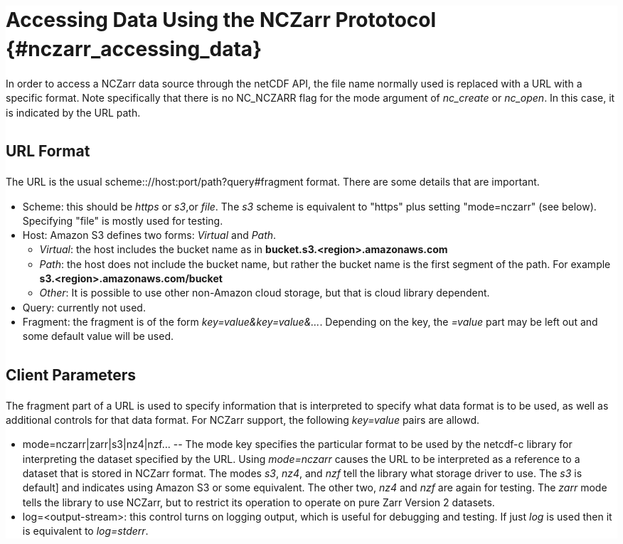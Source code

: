 # Accessing Data Using the NCZarr Prototocol {#nczarr_accessing_data}

In order to access a NCZarr data source through the netCDF API, the
file name normally used is replaced with a URL with a specific
format. Note specifically that there is no NC_NCZARR flag for
the mode argument of _nc_create_ or _nc_open_. In this case, it is
indicated by the URL path.

## URL Format
The URL is the usual scheme:://host:port/path?query#fragment format.
There are some details that are important.
- Scheme: this should be _https_ or _s3_,or _file_.
  The _s3_ scheme is equivalent
  to "https" plus setting "mode=nczarr" (see below).
  Specifying "file" is mostly used for testing.
- Host: Amazon S3 defines two forms: _Virtual_ and _Path_.
  + _Virtual_: the host includes the bucket name as in
    __bucket.s3.&lt;region&gt;.amazonaws.com__ 
  + _Path_: the host does not include the bucket name, but
    rather the bucket name is the first segment of the path.
    For example __s3.&lt;region&gt;.amazonaws.com/bucket__ 
  + _Other_: It is possible to use other non-Amazon cloud storage, but
    that is cloud library dependent.
- Query: currently not used.
- Fragment: the fragment is of the form _key=value&key=value&..._.
  Depending on the key, the _=value_ part may be left out and some
  default value will be used.

## Client Parameters

The fragment part of a URL is used to specify information
that is interpreted to specify what data format is to be used,
as well as additional controls for that data format.
For NCZarr support, the following _key=value_ pairs are allowd.
- mode=nczarr|zarr|s3|nz4|nzf... -- The mode key specifies
  the particular format to be used by the netcdf-c library for
  interpreting the dataset specified by the URL. Using _mode=nczarr_
  causes the URL to be interpreted as a reference to a dataset
  that is stored in NCZarr format. The modes _s3_, _nz4_, and _nzf_
  tell the library what storage driver to use. The _s3_ is default]
  and indicates using Amazon S3 or some equivalent. The other two,
  _nz4_ and _nzf_ are again for testing. The _zarr_ mode tells the
  library to use NCZarr, but to restrict its operation to operate on
  pure Zarr Version 2 datasets.
- log=&lt;output-stream&gt;: this control turns on logging output,
  which is useful for debugging and testing. If just _log_ is used
  then it is equivalent to _log=stderr_.
